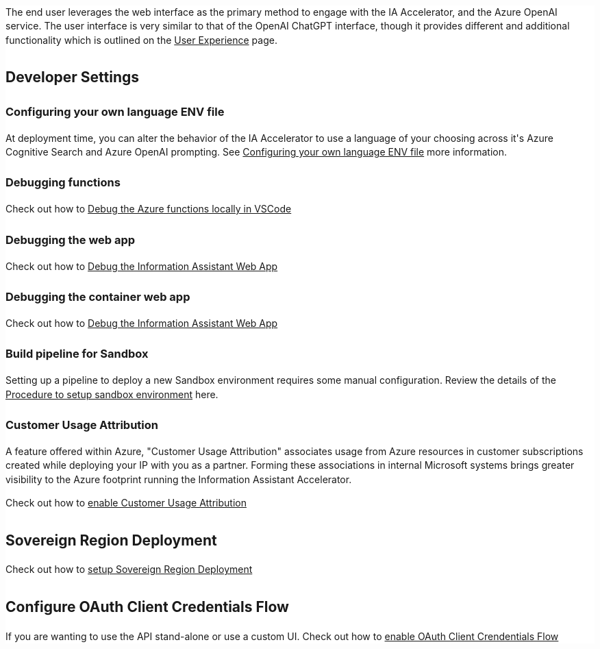 The end user leverages the web interface as the primary method to engage with the IA Accelerator, and the Azure OpenAI service. The user interface is very similar to that of the OpenAI ChatGPT interface, though it provides different and additional functionality which is outlined on the [User Experience](/docs/features/user_experience.md) page.

## Developer Settings

### Configuring your own language ENV file

At deployment time, you can alter the behavior of the IA Accelerator to use a language of your choosing across it's Azure Cognitive Search and Azure OpenAI prompting. See [Configuring your own language ENV file](/docs/features/configuring_language_env_files.md) more information.

### Debugging functions

Check out how to [Debug the Azure functions locally in VSCode](/docs/function_debug.md)

### Debugging the web app

Check out how to [Debug the Information Assistant Web App](/docs/webapp_debug.md)

### Debugging the container web app

Check out how to [Debug the Information Assistant Web App](/docs/container_webapp_debug.md)

### Build pipeline for Sandbox

Setting up a pipeline to deploy a new Sandbox environment requires some manual configuration. Review the details of the [Procedure to setup sandbox environment](/docs/deployment/setting_up_sandbox_environment.md) here.

### Customer Usage Attribution

A feature offered within Azure, "Customer Usage Attribution" associates usage from Azure resources in customer subscriptions created while deploying your IP with you as a partner. Forming these associations in internal Microsoft systems brings greater visibility to the Azure footprint running the Information Assistant Accelerator.

Check out how to [enable Customer Usage Attribution](/docs/features/enable_customer_usage_attribution.md)

## Sovereign Region Deployment

Check out how to [setup Sovereign Region Deployment](/docs/deployment/enable_sovereign_deployment.md)

## Configure OAuth Client Credentials Flow

If you are wanting to use the API stand-alone or use a custom UI.
Check out how to [enable OAuth Client Crendentials Flow](/docs/deployment/client_credentials_flow.md)
